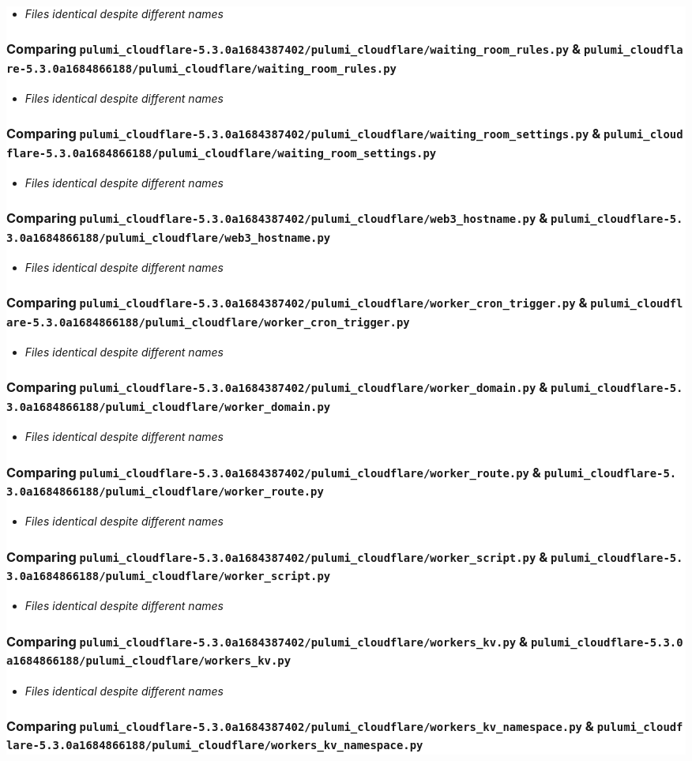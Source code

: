  * *Files identical despite different names*

### Comparing `pulumi_cloudflare-5.3.0a1684387402/pulumi_cloudflare/waiting_room_rules.py` & `pulumi_cloudflare-5.3.0a1684866188/pulumi_cloudflare/waiting_room_rules.py`

 * *Files identical despite different names*

### Comparing `pulumi_cloudflare-5.3.0a1684387402/pulumi_cloudflare/waiting_room_settings.py` & `pulumi_cloudflare-5.3.0a1684866188/pulumi_cloudflare/waiting_room_settings.py`

 * *Files identical despite different names*

### Comparing `pulumi_cloudflare-5.3.0a1684387402/pulumi_cloudflare/web3_hostname.py` & `pulumi_cloudflare-5.3.0a1684866188/pulumi_cloudflare/web3_hostname.py`

 * *Files identical despite different names*

### Comparing `pulumi_cloudflare-5.3.0a1684387402/pulumi_cloudflare/worker_cron_trigger.py` & `pulumi_cloudflare-5.3.0a1684866188/pulumi_cloudflare/worker_cron_trigger.py`

 * *Files identical despite different names*

### Comparing `pulumi_cloudflare-5.3.0a1684387402/pulumi_cloudflare/worker_domain.py` & `pulumi_cloudflare-5.3.0a1684866188/pulumi_cloudflare/worker_domain.py`

 * *Files identical despite different names*

### Comparing `pulumi_cloudflare-5.3.0a1684387402/pulumi_cloudflare/worker_route.py` & `pulumi_cloudflare-5.3.0a1684866188/pulumi_cloudflare/worker_route.py`

 * *Files identical despite different names*

### Comparing `pulumi_cloudflare-5.3.0a1684387402/pulumi_cloudflare/worker_script.py` & `pulumi_cloudflare-5.3.0a1684866188/pulumi_cloudflare/worker_script.py`

 * *Files identical despite different names*

### Comparing `pulumi_cloudflare-5.3.0a1684387402/pulumi_cloudflare/workers_kv.py` & `pulumi_cloudflare-5.3.0a1684866188/pulumi_cloudflare/workers_kv.py`

 * *Files identical despite different names*

### Comparing `pulumi_cloudflare-5.3.0a1684387402/pulumi_cloudflare/workers_kv_namespace.py` & `pulumi_cloudflare-5.3.0a1684866188/pulumi_cloudflare/workers_kv_namespace.py`
